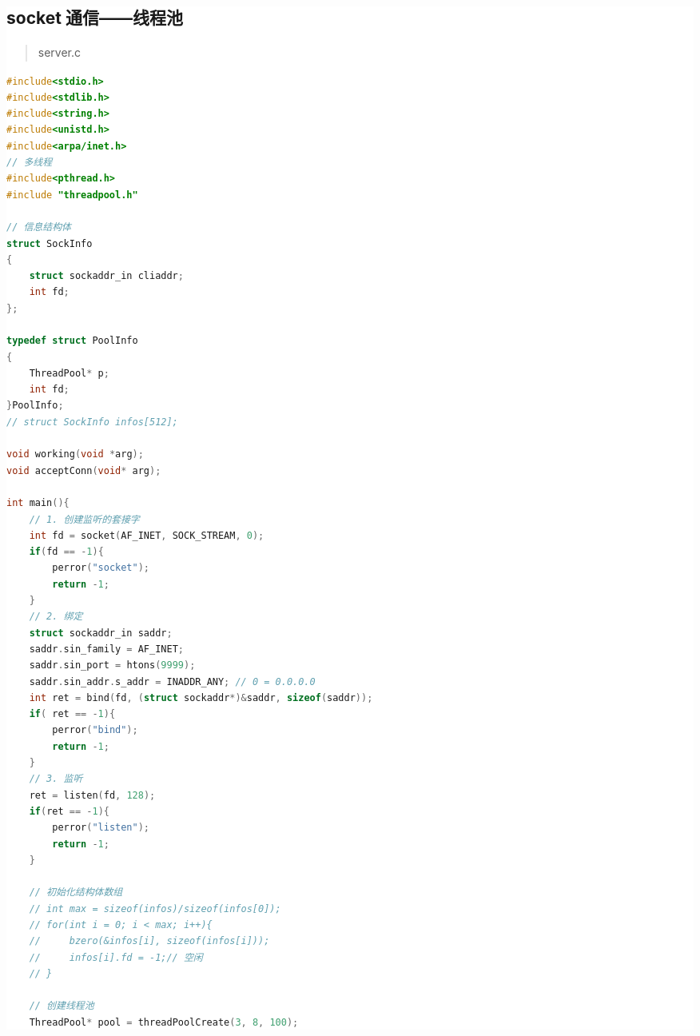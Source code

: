 ## socket 通信——线程池

> server.c

```c
#include<stdio.h>
#include<stdlib.h>
#include<string.h>
#include<unistd.h>
#include<arpa/inet.h>
// 多线程
#include<pthread.h>
#include "threadpool.h"

// 信息结构体
struct SockInfo
{
    struct sockaddr_in cliaddr;
    int fd;
};

typedef struct PoolInfo
{
    ThreadPool* p;
    int fd;
}PoolInfo;
// struct SockInfo infos[512];

void working(void *arg);
void acceptConn(void* arg);

int main(){
    // 1. 创建监听的套接字
    int fd = socket(AF_INET, SOCK_STREAM, 0);
    if(fd == -1){
        perror("socket");
        return -1;
    }
    // 2. 绑定
    struct sockaddr_in saddr;
    saddr.sin_family = AF_INET;
    saddr.sin_port = htons(9999);
    saddr.sin_addr.s_addr = INADDR_ANY; // 0 = 0.0.0.0
    int ret = bind(fd, (struct sockaddr*)&saddr, sizeof(saddr));
    if( ret == -1){
        perror("bind");
        return -1;
    }
    // 3. 监听
    ret = listen(fd, 128);
    if(ret == -1){
        perror("listen");
        return -1;
    }

    // 初始化结构体数组
    // int max = sizeof(infos)/sizeof(infos[0]);
    // for(int i = 0; i < max; i++){
    //     bzero(&infos[i], sizeof(infos[i]));
    //     infos[i].fd = -1;// 空闲
    // }

    // 创建线程池
    ThreadPool* pool = threadPoolCreate(3, 8, 100);
```